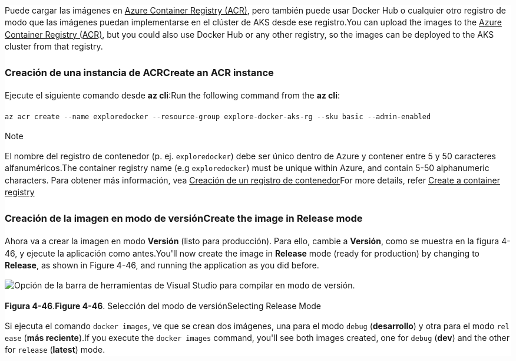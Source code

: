 <span data-ttu-id="50412-180">Puede cargar las imágenes en [Azure Container Registry (ACR)](https://azure.microsoft.com/services/container-registry/), pero también puede usar Docker Hub o cualquier otro registro de modo que las imágenes puedan implementarse en el clúster de AKS desde ese registro.</span><span class="sxs-lookup"><span data-stu-id="50412-180">You can upload the images to the [Azure Container Registry (ACR)](https://azure.microsoft.com/services/container-registry/), but you could also use Docker Hub or any other registry, so the images can be deployed to the AKS cluster from that registry.</span></span>

### <a name="create-an-acr-instance"></a><span data-ttu-id="50412-181">Creación de una instancia de ACR</span><span class="sxs-lookup"><span data-stu-id="50412-181">Create an ACR instance</span></span>

<span data-ttu-id="50412-182">Ejecute el siguiente comando desde **az cli**:</span><span class="sxs-lookup"><span data-stu-id="50412-182">Run the following command from the **az cli**:</span></span>

```powershell
az acr create --name exploredocker --resource-group explore-docker-aks-rg --sku basic --admin-enabled
```

> [!NOTE]
> <span data-ttu-id="50412-183">El nombre del registro de contenedor (p. ej. `exploredocker`) debe ser único dentro de Azure y contener entre 5 y 50 caracteres alfanuméricos.</span><span class="sxs-lookup"><span data-stu-id="50412-183">The container registry name (e.g `exploredocker`) must be unique within Azure, and contain 5-50 alphanumeric characters.</span></span> <span data-ttu-id="50412-184">Para obtener más información, vea [Creación de un registro de contenedor](https://docs.microsoft.com/azure/container-registry/container-registry-get-started-azure-cli#create-a-container-registry)</span><span class="sxs-lookup"><span data-stu-id="50412-184">For more details, refer [Create a container registry](https://docs.microsoft.com/azure/container-registry/container-registry-get-started-azure-cli#create-a-container-registry)</span></span>

### <a name="create-the-image-in-release-mode"></a><span data-ttu-id="50412-185">Creación de la imagen en modo de versión</span><span class="sxs-lookup"><span data-stu-id="50412-185">Create the image in Release mode</span></span>

<span data-ttu-id="50412-186">Ahora va a crear la imagen en modo **Versión** (listo para producción). Para ello, cambie a **Versión**, como se muestra en la figura 4-46, y ejecute la aplicación como antes.</span><span class="sxs-lookup"><span data-stu-id="50412-186">You'll now create the image in **Release** mode (ready for production) by changing to **Release**, as shown in Figure 4-46, and running the application as you did before.</span></span>

![Opción de la barra de herramientas de Visual Studio para compilar en modo de versión.](media/build-aspnet-core-applications-linux-containers-aks-kubernetes/select-release-mode.png)

<span data-ttu-id="50412-188">**Figura 4-46**.</span><span class="sxs-lookup"><span data-stu-id="50412-188">**Figure 4-46**.</span></span> <span data-ttu-id="50412-189">Selección del modo de versión</span><span class="sxs-lookup"><span data-stu-id="50412-189">Selecting Release Mode</span></span>

<span data-ttu-id="50412-190">Si ejecuta el comando `docker images`, ve que se crean dos imágenes, una para el modo `debug` (**desarrollo**) y otra para el modo `release` (**más reciente**).</span><span class="sxs-lookup"><span data-stu-id="50412-190">If you execute the `docker images` command, you'll see both images created, one for `debug` (**dev**) and the other for `release` (**latest**) mode.</span></span>
